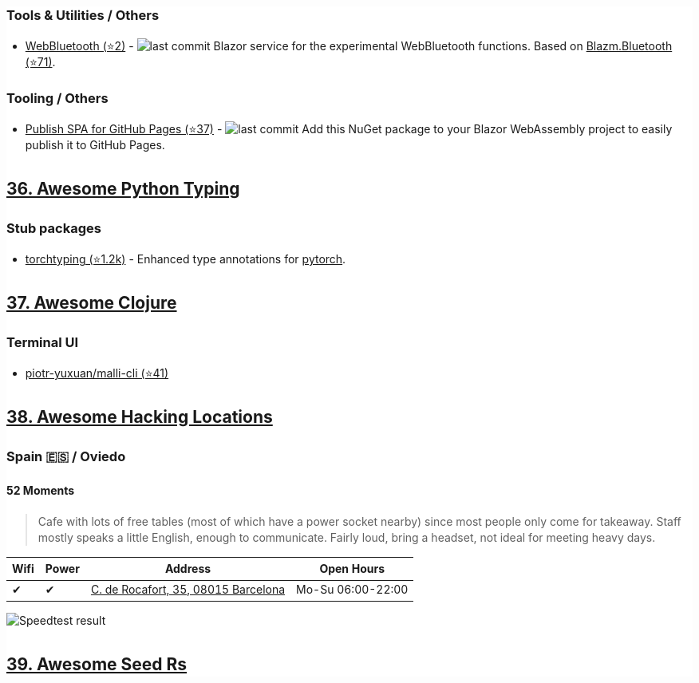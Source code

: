 ### Tools & Utilities / Others

*   [WebBluetooth (⭐2)](https://github.com/KeudellCoding/Blazor.WebBluetooth) - ![last commit](https://img.shields.io/github/last-commit/KeudellCoding/Blazor.WebBluetooth?style=flat-square\&cacheSeconds=86400) Blazor service for the experimental WebBluetooth functions. Based on [Blazm.Bluetooth (⭐71)](https://github.com/EngstromJimmy/Blazm.Bluetooth).

### Tooling / Others

*   [Publish SPA for GitHub Pages (⭐37)](https://github.com/jsakamoto/PublishSPAforGitHubPages.Build) - ![last commit](https://img.shields.io/github/last-commit/jsakamoto/PublishSPAforGitHubPages.Build?style=flat-square\&cacheSeconds=86400) Add this NuGet package to your Blazor WebAssembly project to easily publish it to GitHub Pages.

## [36. Awesome Python Typing](/content/typeddjango/awesome-python-typing/week/README.md)

### Stub packages

*   [torchtyping (⭐1.2k)](https://github.com/patrick-kidger/torchtyping) - Enhanced type annotations for [pytorch](https://pytorch.org/).

## [37. Awesome Clojure](/content/razum2um/awesome-clojure/week/README.md)

### Terminal UI

*   [piotr-yuxuan/malli-cli (⭐41)](https://github.com/piotr-yuxuan/malli-cli)

## [38. Awesome Hacking Locations](/content/daviddias/awesome-hacking-locations/week/README.md)

### Spain 🇪🇸 / Oviedo

#### 52 Moments

> Cafe with lots of free tables (most of which have a power socket nearby) since most people only come for takeaway. Staff mostly speaks a little English, enough to communicate. Fairly loud, bring a headset, not ideal for meeting heavy days.

| Wifi | Power | Address                                                                      | Open Hours        |
| ---- | ----- | ---------------------------------------------------------------------------- | ----------------- |
| ✔    | ✔     | [C. de Rocafort, 35, 08015 Barcelona](https://goo.gl/maps/bUuKBrot4EWwnp1E9) | Mo-Su 06:00-22:00 |

![Speedtest result](https://www.speedtest.net/result/11650923969.png)

## [39. Awesome Seed Rs](/content/seed-rs/awesome-seed-rs/week/README.md)

